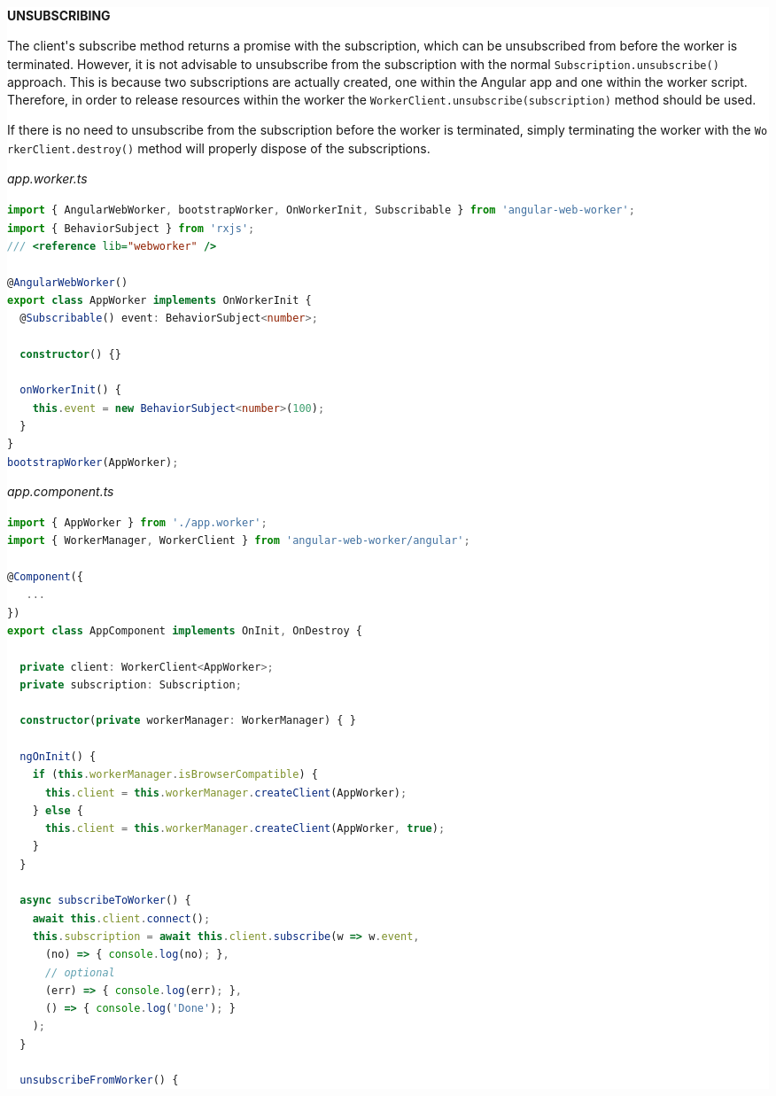 **UNSUBSCRIBING**

The client's subscribe method returns a promise with the subscription, which can be unsubscribed from before the worker is terminated. However, it is not advisable to unsubscribe from the subscription with the normal `Subscription.unsubscribe()` approach. This is because two subscriptions are actually created, one within the Angular app and one within the worker script. Therefore, in order to release resources within the worker the `WorkerClient.unsubscribe(subscription)` method should be used.

If there is no need to unsubscribe from the subscription before the worker is terminated, simply terminating the worker with the `WorkerClient.destroy()` method will properly dispose of the subscriptions.

_app.worker.ts_

```typescript
import { AngularWebWorker, bootstrapWorker, OnWorkerInit, Subscribable } from 'angular-web-worker';
import { BehaviorSubject } from 'rxjs';
/// <reference lib="webworker" />

@AngularWebWorker()
export class AppWorker implements OnWorkerInit {
  @Subscribable() event: BehaviorSubject<number>;

  constructor() {}

  onWorkerInit() {
    this.event = new BehaviorSubject<number>(100);
  }
}
bootstrapWorker(AppWorker);
```

_app.component.ts_

```typescript
import { AppWorker } from './app.worker';
import { WorkerManager, WorkerClient } from 'angular-web-worker/angular';

@Component({
   ...
})
export class AppComponent implements OnInit, OnDestroy {

  private client: WorkerClient<AppWorker>;
  private subscription: Subscription;

  constructor(private workerManager: WorkerManager) { }

  ngOnInit() {
    if (this.workerManager.isBrowserCompatible) {
      this.client = this.workerManager.createClient(AppWorker);
    } else {
      this.client = this.workerManager.createClient(AppWorker, true);
    }
  }

  async subscribeToWorker() {
    await this.client.connect();
    this.subscription = await this.client.subscribe(w => w.event,
      (no) => { console.log(no); },
      // optional
      (err) => { console.log(err); },
      () => { console.log('Done'); }
    );
  }

  unsubscribeFromWorker() {
```